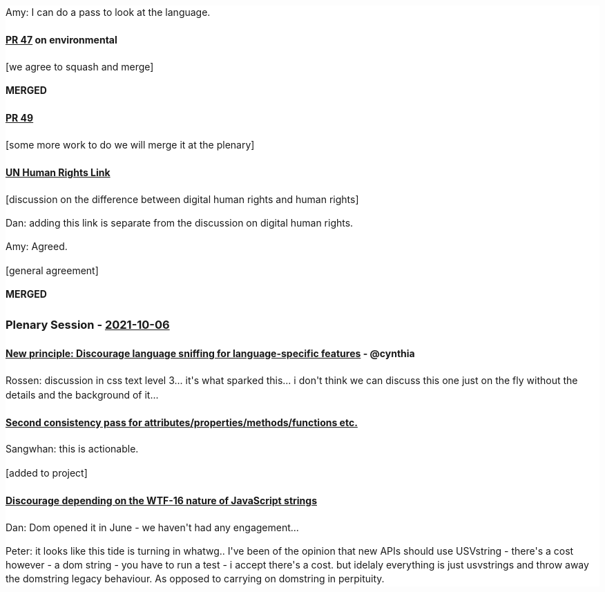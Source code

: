 Amy: I can do a pass to look at the language.

#### [PR 47](https://github.com/w3ctag/ethical-web-principles/pull/47) on environmental

[we agree to squash and merge]

**MERGED**

#### [PR 49](https://github.com/w3ctag/ethical-web-principles/pull/49) 

[some more work to do we will merge it at the plenary]

#### [UN Human Rights Link](https://github.com/w3ctag/ethical-web-principles/pull/53)

[discussion on the difference between digital human rights and human rights]

Dan: adding this link is separate from the discussion on digital human rights.

Amy: Agreed.

[general agreement]

**MERGED**

### Plenary Session - [2021-10-06](https://www.timeanddate.com/worldclock/converter.html?iso=20211006T150000&p1=224&p2=43&p3=136&p4=195&p5=26&p6=248&p7=240)

#### [New principle: Discourage language sniffing for language-specific features](https://github.com/w3ctag/design-principles/issues/266) - @cynthia

Rossen: discussion in css text level 3... it's what sparked this... i don't think we can discuss this one just on the fly without the details and the background of it... 

#### [Second consistency pass for attributes/properties/methods/functions etc.](https://github.com/w3ctag/design-principles/issues/315)

Sangwhan: this is actionable.  

[added to project]

#### [Discourage depending on the WTF-16 nature of JavaScript strings](https://github.com/w3ctag/design-principles/issues/323)

Dan: Dom opened it in June - we haven't had any engagement...

Peter: it looks like this tide is turning in whatwg..   I've been of the opinion that new APIs should use USVstring - there's a cost however - a dom string - you have to run a test - i accept there's a cost. but idelaly everything is just usvstrings and throw away the domstring legacy behaviour.  As opposed to carrying on domstring in perpituity.
